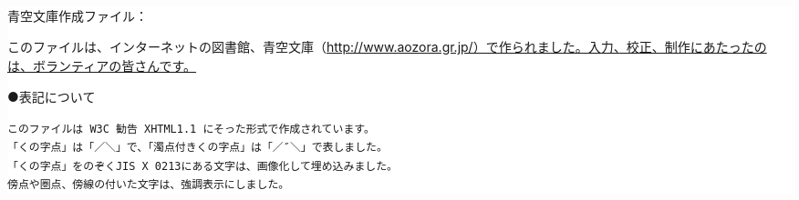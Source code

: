 青空文庫作成ファイル：

このファイルは、インターネットの図書館、青空文庫（http://www.aozora.gr.jp/）で作られました。入力、校正、制作にあたったのは、ボランティアの皆さんです。











●表記について


	このファイルは W3C 勧告 XHTML1.1 にそった形式で作成されています。
	「くの字点」は「／＼」で、「濁点付きくの字点」は「／″＼」で表しました。
	「くの字点」をのぞくJIS X 0213にある文字は、画像化して埋め込みました。
	傍点や圏点、傍線の付いた文字は、強調表示にしました。